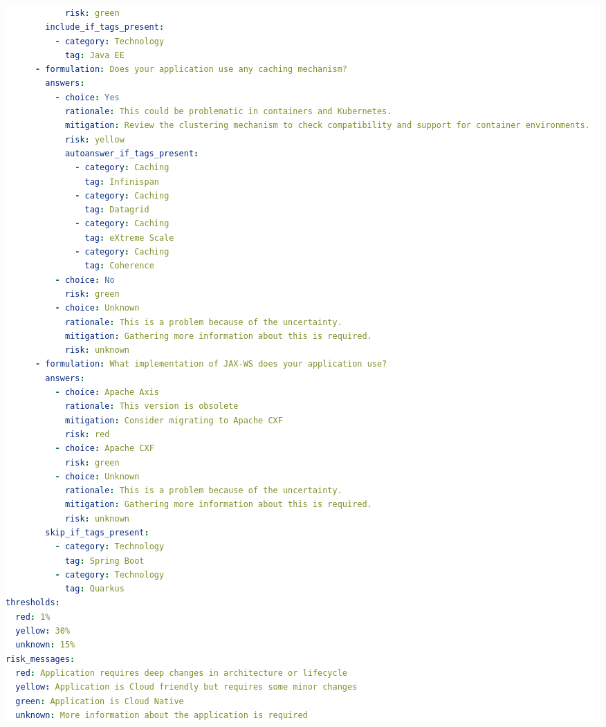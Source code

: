 ```yaml
            risk: green
        include_if_tags_present:
          - category: Technology
            tag: Java EE
      - formulation: Does your application use any caching mechanism?
        answers:
          - choice: Yes
            rationale: This could be problematic in containers and Kubernetes.
            mitigation: Review the clustering mechanism to check compatibility and support for container environments.
            risk: yellow
            autoanswer_if_tags_present:
              - category: Caching
                tag: Infinispan
              - category: Caching
                tag: Datagrid
              - category: Caching
                tag: eXtreme Scale
              - category: Caching
                tag: Coherence
          - choice: No
            risk: green
          - choice: Unknown
            rationale: This is a problem because of the uncertainty.
            mitigation: Gathering more information about this is required.
            risk: unknown
      - formulation: What implementation of JAX-WS does your application use?
        answers:
          - choice: Apache Axis
            rationale: This version is obsolete
            mitigation: Consider migrating to Apache CXF
            risk: red
          - choice: Apache CXF
            risk: green
          - choice: Unknown
            rationale: This is a problem because of the uncertainty.
            mitigation: Gathering more information about this is required.
            risk: unknown
        skip_if_tags_present:
          - category: Technology
            tag: Spring Boot
          - category: Technology
            tag: Quarkus
thresholds:
  red: 1%
  yellow: 30%
  unknown: 15%
risk_messages:
  red: Application requires deep changes in architecture or lifecycle
  yellow: Application is Cloud friendly but requires some minor changes
  green: Application is Cloud Native
  unknown: More information about the application is required
```
